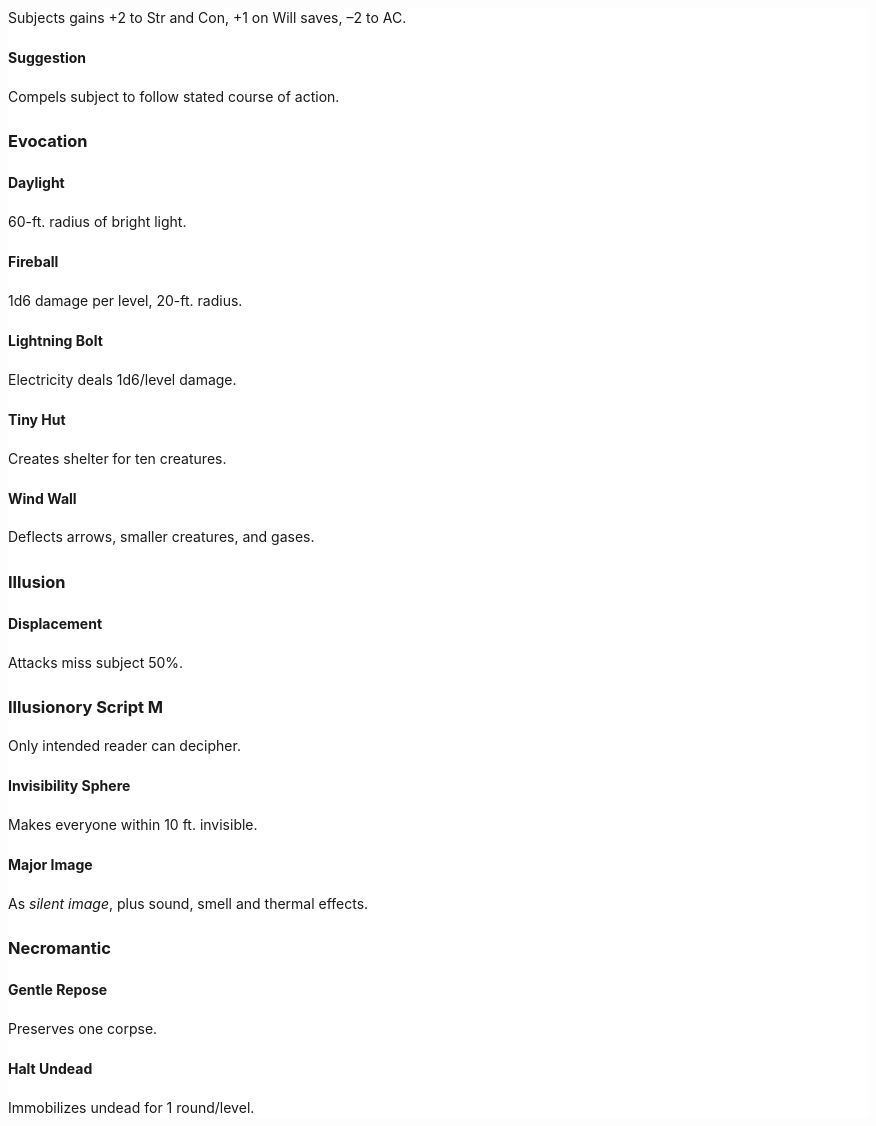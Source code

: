 Subjects gains +2 to Str and Con, +1 on Will saves, –2 to AC.

#### Suggestion

Compels subject to follow stated course of action.

### Evocation

#### Daylight

60-ft. radius of bright light.

#### Fireball

1d6 damage per level, 20-ft. radius.

#### Lightning Bolt

Electricity deals 1d6/level damage.

#### Tiny Hut

Creates shelter for ten creatures.

#### Wind Wall

Deflects arrows, smaller creatures, and gases.

### Illusion

#### Displacement

Attacks miss subject 50%.

### Illusionory Script M

Only intended reader can decipher.

#### Invisibility Sphere

Makes everyone within 10 ft. invisible.

#### Major Image

As _silent image_, plus sound, smell and thermal effects.

### Necromantic

#### Gentle Repose

Preserves one corpse.

#### Halt Undead

Immobilizes undead for 1 round/level.

